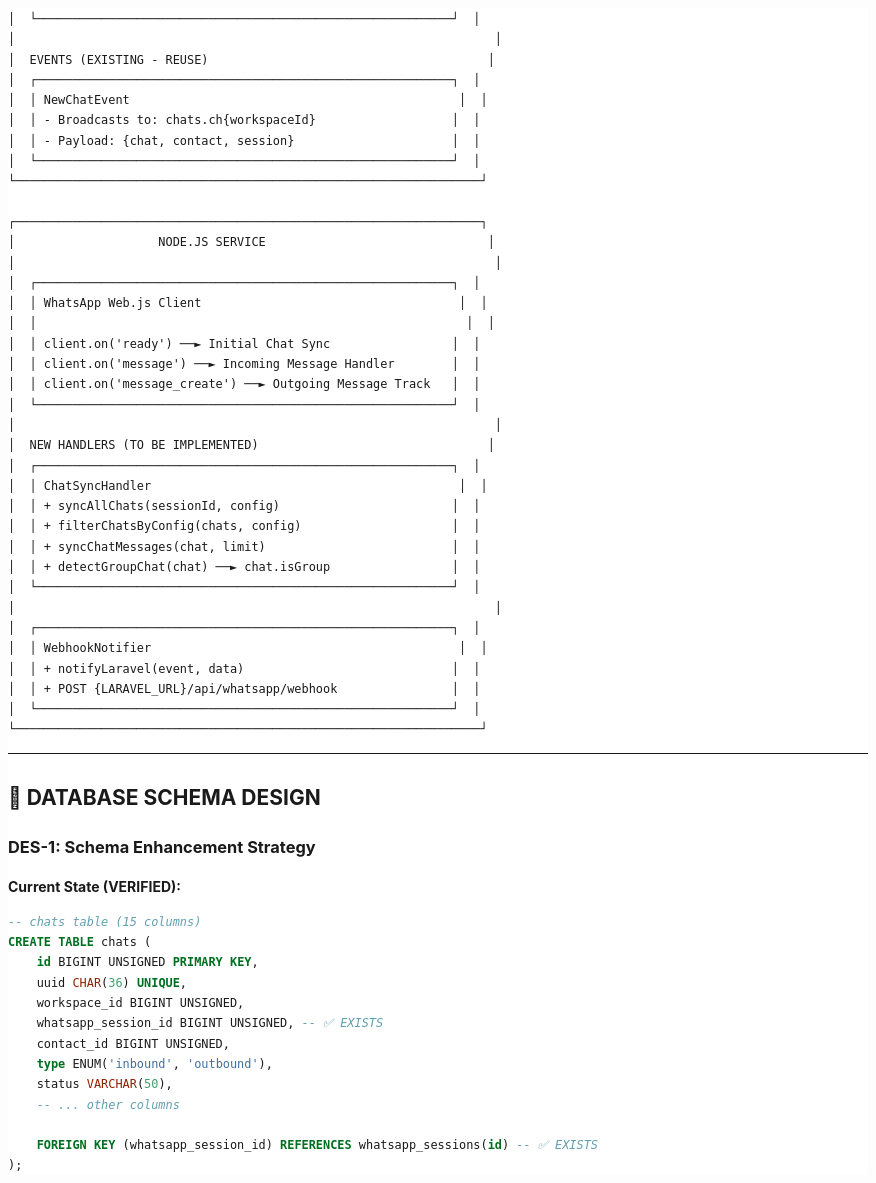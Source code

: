 ```
│  └──────────────────────────────────────────────────────────┘  │
│                                                                   │
│  EVENTS (EXISTING - REUSE)                                       │
│  ┌──────────────────────────────────────────────────────────┐  │
│  │ NewChatEvent                                              │  │
│  │ - Broadcasts to: chats.ch{workspaceId}                   │  │
│  │ - Payload: {chat, contact, session}                      │  │
│  └──────────────────────────────────────────────────────────┘  │
└─────────────────────────────────────────────────────────────────┘

┌─────────────────────────────────────────────────────────────────┐
│                    NODE.JS SERVICE                               │
│                                                                   │
│  ┌──────────────────────────────────────────────────────────┐  │
│  │ WhatsApp Web.js Client                                    │  │
│  │                                                            │  │
│  │ client.on('ready') ──► Initial Chat Sync                 │  │
│  │ client.on('message') ──► Incoming Message Handler        │  │
│  │ client.on('message_create') ──► Outgoing Message Track   │  │
│  └──────────────────────────────────────────────────────────┘  │
│                                                                   │
│  NEW HANDLERS (TO BE IMPLEMENTED)                                │
│  ┌──────────────────────────────────────────────────────────┐  │
│  │ ChatSyncHandler                                           │  │
│  │ + syncAllChats(sessionId, config)                        │  │
│  │ + filterChatsByConfig(chats, config)                     │  │
│  │ + syncChatMessages(chat, limit)                          │  │
│  │ + detectGroupChat(chat) ──► chat.isGroup                 │  │
│  └──────────────────────────────────────────────────────────┘  │
│                                                                   │
│  ┌──────────────────────────────────────────────────────────┐  │
│  │ WebhookNotifier                                           │  │
│  │ + notifyLaravel(event, data)                             │  │
│  │ + POST {LARAVEL_URL}/api/whatsapp/webhook                │  │
│  └──────────────────────────────────────────────────────────┘  │
└─────────────────────────────────────────────────────────────────┘
```

---

## 💾 DATABASE SCHEMA DESIGN

### DES-1: Schema Enhancement Strategy

**Current State (VERIFIED):**
```sql
-- chats table (15 columns)
CREATE TABLE chats (
    id BIGINT UNSIGNED PRIMARY KEY,
    uuid CHAR(36) UNIQUE,
    workspace_id BIGINT UNSIGNED,
    whatsapp_session_id BIGINT UNSIGNED, -- ✅ EXISTS
    contact_id BIGINT UNSIGNED,
    type ENUM('inbound', 'outbound'),
    status VARCHAR(50),
    -- ... other columns
    
    FOREIGN KEY (whatsapp_session_id) REFERENCES whatsapp_sessions(id) -- ✅ EXISTS
);
```
